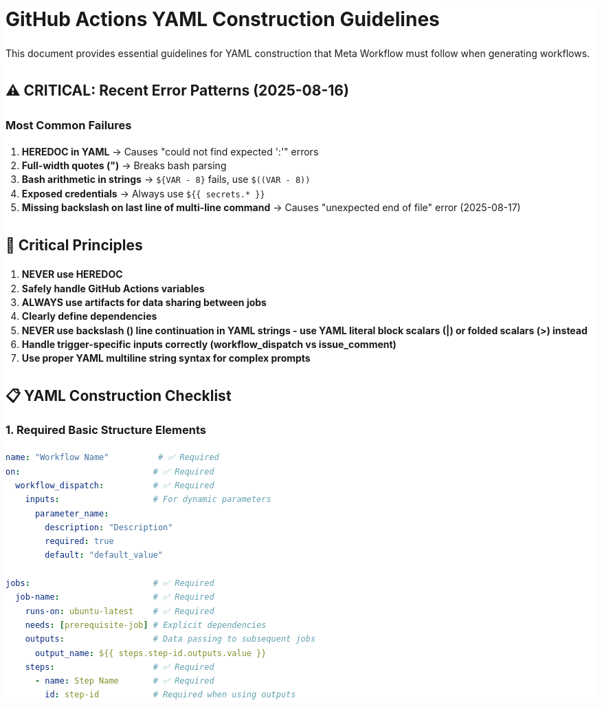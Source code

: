 # GitHub Actions YAML Construction Guidelines

This document provides essential guidelines for YAML construction that Meta Workflow must follow when generating workflows.

## ⚠️ CRITICAL: Recent Error Patterns (2025-08-16)

### Most Common Failures
1. **HEREDOC in YAML** → Causes "could not find expected ':'" errors
2. **Full-width quotes (")** → Breaks bash parsing
3. **Bash arithmetic in strings** → `${VAR - 8}` fails, use `$((VAR - 8))`
4. **Exposed credentials** → Always use `${{ secrets.* }}`
5. **Missing backslash on last line of multi-line command** → Causes "unexpected end of file" error (2025-08-17)

## 🚨 Critical Principles

1. **NEVER use HEREDOC**
2. **Safely handle GitHub Actions variables**
3. **ALWAYS use artifacts for data sharing between jobs**
4. **Clearly define dependencies**
5. **NEVER use backslash (\) line continuation in YAML strings - use YAML literal block scalars (|) or folded scalars (>) instead**
6. **Handle trigger-specific inputs correctly (workflow_dispatch vs issue_comment)**
7. **Use proper YAML multiline string syntax for complex prompts**

## 📋 YAML Construction Checklist

### 1. Required Basic Structure Elements
```yaml
name: "Workflow Name"          # ✅ Required
on:                           # ✅ Required
  workflow_dispatch:          # ✅ Required
    inputs:                   # For dynamic parameters
      parameter_name:
        description: "Description"
        required: true
        default: "default_value"

jobs:                         # ✅ Required
  job-name:                   # ✅ Required
    runs-on: ubuntu-latest    # ✅ Required
    needs: [prerequisite-job] # Explicit dependencies
    outputs:                  # Data passing to subsequent jobs
      output_name: ${{ steps.step-id.outputs.value }}
    steps:                    # ✅ Required
      - name: Step Name       # ✅ Required
        id: step-id           # Required when using outputs
```

